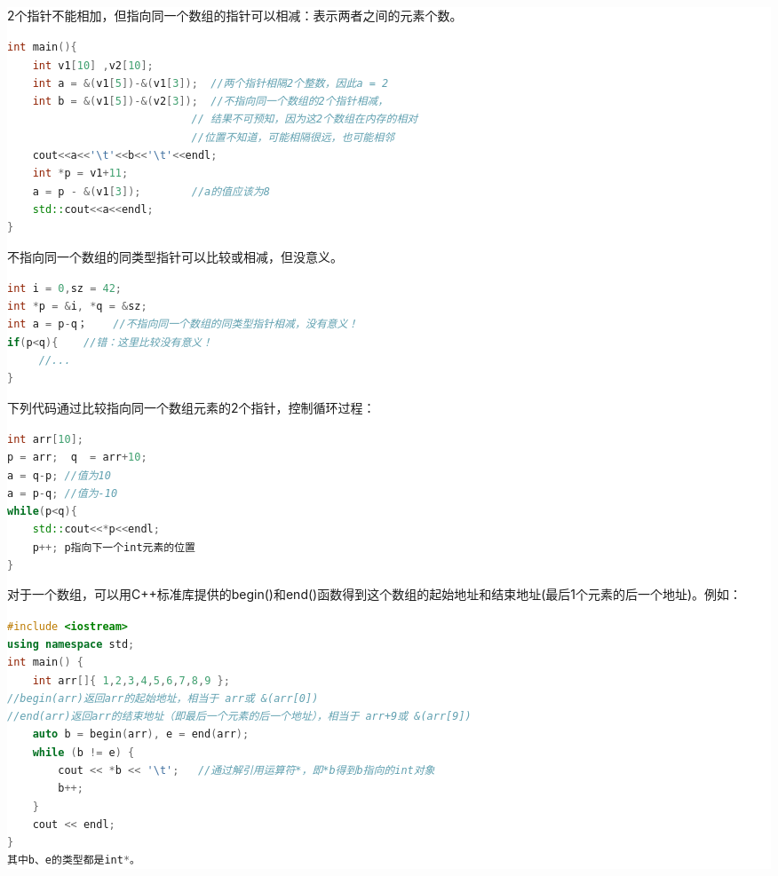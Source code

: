 2个指针不能相加，但指向同一个数组的指针可以相减：表示两者之间的元素个数。

```cpp
int main(){
    int v1[10] ,v2[10];
    int a = &(v1[5])-&(v1[3]);  //两个指针相隔2个整数，因此a = 2
    int b = &(v1[5])-&(v2[3]);  //不指向同一个数组的2个指针相减，
                             // 结果不可预知，因为这2个数组在内存的相对
                             //位置不知道，可能相隔很远，也可能相邻
    cout<<a<<'\t'<<b<<'\t'<<endl;
    int *p = v1+11;
    a = p - &(v1[3]);        //a的值应该为8
    std::cout<<a<<endl; 
}
```

不指向同一个数组的同类型指针可以比较或相减，但没意义。

```cpp
int i = 0,sz = 42;
int *p = &i, *q = &sz;
int a = p-q；    //不指向同一个数组的同类型指针相减，没有意义！
if(p<q){    //错：这里比较没有意义！
     //...
}
```

下列代码通过比较指向同一个数组元素的2个指针，控制循环过程：

```cpp
int arr[10];
p = arr;  q  = arr+10;
a = q-p; //值为10
a = p-q; //值为-10
while(p<q){ 
    std::cout<<*p<<endl;
    p++; p指向下一个int元素的位置
}
```

对于一个数组，可以用C++标准库提供的begin()和end()函数得到这个数组的起始地址和结束地址(最后1个元素的后一个地址)。例如：

```cpp
#include <iostream>
using namespace std;
int main() {
	int arr[]{ 1,2,3,4,5,6,7,8,9 };
//begin(arr)返回arr的起始地址，相当于 arr或 &(arr[0])
//end(arr)返回arr的结束地址（即最后一个元素的后一个地址），相当于 arr+9或 &(arr[9])
	auto b = begin(arr), e = end(arr);     
	while (b != e) {
		cout << *b << '\t';   //通过解引用运算符*，即*b得到b指向的int对象
		b++;
	}
	cout << endl;
}
其中b、e的类型都是int*。
```
